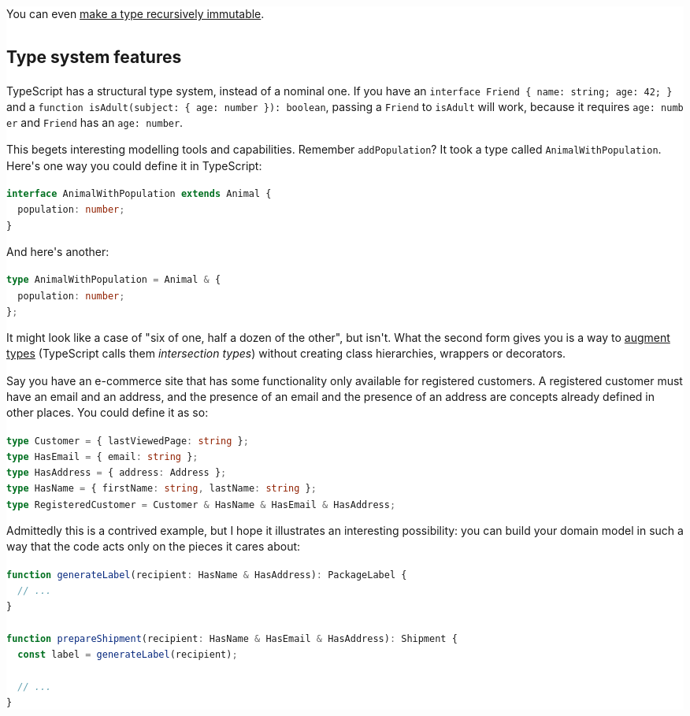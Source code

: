 You can even [make a type recursively immutable][recursiveim]. 

## Type system features

TypeScript has a structural type system, instead of a nominal one. If you have an `interface Friend { name: string; age: 42; }` and a `function isAdult(subject: { age: number }): boolean`, passing a `Friend` to `isAdult` will work, because it requires `age: number` and `Friend` has an `age: number`.

This begets interesting modelling tools and capabilities. Remember `addPopulation`? It took a type called `AnimalWithPopulation`. Here's one way you could define it in TypeScript:

```typescript
interface AnimalWithPopulation extends Animal {
  population: number;
}
```

And here's another:

```typescript
type AnimalWithPopulation = Animal & {
  population: number;
};
```

It might look like a case of "six of one, half a dozen of the other", but isn't. What the second form gives you is a way to [augment types][tsadvanced] (TypeScript calls them _intersection types_) without creating class hierarchies, wrappers or decorators.

Say you have an e-commerce site that has some functionality only available for registered customers. A registered customer must have an email and an address, and the presence of an email and the presence of an address are concepts already defined in other places. You could define it as so:

```typescript
type Customer = { lastViewedPage: string };
type HasEmail = { email: string };
type HasAddress = { address: Address };
type HasName = { firstName: string, lastName: string };
type RegisteredCustomer = Customer & HasName & HasEmail & HasAddress;
```

Admittedly this is a contrived example, but I hope it illustrates an interesting possibility: you can build your domain model in such a way that the code acts only on the pieces it cares about:

```typescript
function generateLabel(recipient: HasName & HasAddress): PackageLabel {
  // ...
}

function prepareShipment(recipient: HasName & HasEmail & HasAddress): Shipment {
  const label = generateLabel(recipient);
    
  // ...
}
```


[fpslack]: https://fpchat-invite.herokuapp.com/
[discriminatedunion]: https://www.typescriptlang.org/docs/handbook/advanced-types.html#discriminated-unions
[adts]: https://en.wikipedia.org/wiki/Algebraic_data_type
[tsgenerics]: https://www.typescriptlang.org/docs/handbook/generics.html
[tsguards]: https://www.typescriptlang.org/docs/handbook/advanced-types.html#type-guards-and-differentiating-types
[fpts]: https://gcanti.github.io/fp-ts/
[c2absence]: https://wiki.c2.com/?TestsCantProveTheAbsenceOfBugs
[tsadvanced]: https://www.typescriptlang.org/docs/handbook/advanced-types.html#intersection-types
[recursiveim]: https://www.sitepoint.com/compile-time-immutability-in-typescript/
[lighterweight]: https://www.cl.cam.ac.uk/~jdy22/papers/lightweight-higher-kinded-polymorphism.pdf